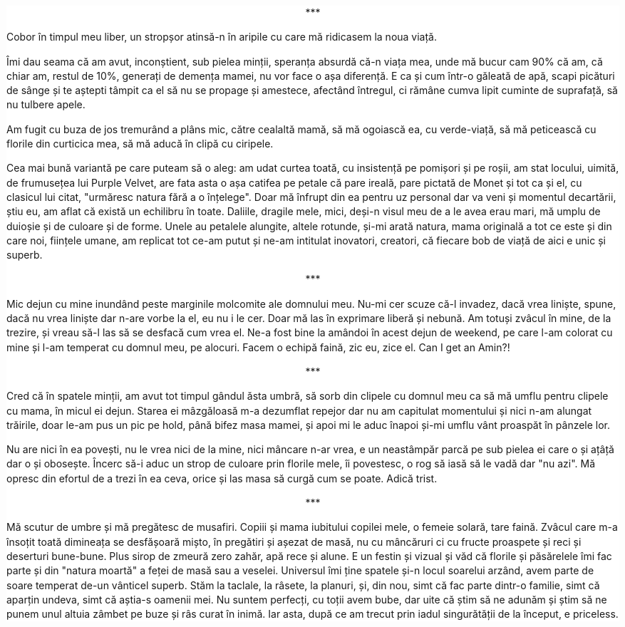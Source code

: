 <p style="text-align: center;">***</p>

Cobor în timpul meu liber, un stropșor atinsă-n în aripile cu care mă ridicasem la noua viață.

Îmi dau seama că am avut, inconștient, sub pielea minții, speranța absurdă că-n viața mea, unde mă bucur cam 90% că am, că chiar am, restul de 10%, generați de demența mamei, nu vor face o așa diferență. E ca și cum într-o găleată de apă, scapi picături de sânge și te aștepti tâmpit ca el să nu se propage și amestece, afectând întregul, ci rămâne cumva lipit cuminte de suprafață, să nu tulbere apele.

Am fugit cu buza de jos tremurând a plâns mic, către cealaltă mamă, să mă ogoiască ea, cu verde-viață, să mă peticească cu florile din curticica mea, să mă aducă în clipă cu ciripele.

Cea mai bună variantă pe care puteam să o aleg: am udat curtea toată, cu insistență pe pomișori și pe roșii, am stat locului, uimită, de frumusețea lui Purple Velvet, are fata asta o așa catifea pe petale că pare ireală, pare pictată de Monet și tot ca și el, cu clasicul lui citat, "urmăresc natura fără a o înțelege". Doar mă înfrupt din ea pentru uz personal dar va veni și momentul decartării, știu eu, am aflat că există un echilibru în toate. Daliile, dragile mele, mici, deși-n visul meu de a le avea erau mari, mă umplu de duioșie și de culoare și de forme. Unele au petalele alungite, altele rotunde, și-mi arată natura, mama originală a tot ce este și din care noi, ființele umane, am replicat tot ce-am putut și ne-am intitulat inovatori, creatori, că fiecare bob de viață de aici e unic și superb.

<p style="text-align: center;">***</p>

Mic dejun cu mine inundând peste marginile molcomite ale domnului meu. Nu-mi cer scuze că-l invadez, dacă vrea liniște, spune, dacă nu vrea liniște dar n-are vorbe la el, eu nu i le cer. Doar mă las în exprimare liberă și nebună. Am totuși zvâcul în mine, de la trezire, și vreau să-l las să se desfacă cum vrea el. Ne-a fost bine la amândoi în acest dejun de weekend, pe care l-am colorat cu mine și l-am temperat cu domnul meu, pe alocuri. Facem o echipă faină, zic eu, zice el. Can I get an Amin?!

<p style="text-align: center;">***</p>

Cred că în spatele minții, am avut tot timpul gândul ăsta umbră, să sorb din clipele cu domnul meu ca să mă umflu pentru clipele cu mama, în micul ei dejun. Starea ei mâzgăloasă m-a dezumflat repejor dar nu am capitulat momentului și nici n-am alungat trăirile, doar le-am pus un pic pe hold, până bifez masa mamei, și apoi mi le aduc înapoi și-mi umflu vânt proaspăt în pânzele lor.

Nu are nici în ea povești, nu le vrea nici de la mine, nici mâncare n-ar vrea, e un neastâmpăr parcă pe sub pielea ei care o și ațâță dar o și obosește. Încerc să-i aduc un strop de culoare prin florile mele, îi povestesc, o rog să iasă să le vadă dar "nu azi". Mă opresc din efortul de a trezi în ea ceva, orice și las masa să curgă cum se poate. Adică trist.

<p style="text-align: center;">***</p>

Mă scutur de umbre și mă pregătesc de musafiri. Copiii și mama iubitului copilei mele, o femeie solară, tare faină. Zvâcul care m-a însoțit toată dimineața se desfășoară mișto, în pregătiri și așezat de masă, nu cu mâncăruri ci cu fructe proaspete și reci și deserturi bune-bune. Plus sirop de zmeură zero zahăr, apă rece și alune. E un festin și vizual și văd că florile și păsărelele îmi fac parte și din "natura moartă" a feței de masă sau a veselei. Universul îmi ține spatele și-n locul soarelui arzând, avem parte de soare temperat de-un vânticel superb. Stăm la taclale, la râsete, la planuri, și, din nou, simt că fac parte dintr-o familie, simt că aparțin undeva, simt că aștia-s oamenii mei. Nu suntem perfecți, cu toții avem bube, dar uite că știm să ne adunăm și știm să ne punem unul altuia zâmbet pe buze și râs curat în inimă. Iar asta, după ce am trecut prin iadul singurătății de la început, e priceless.
